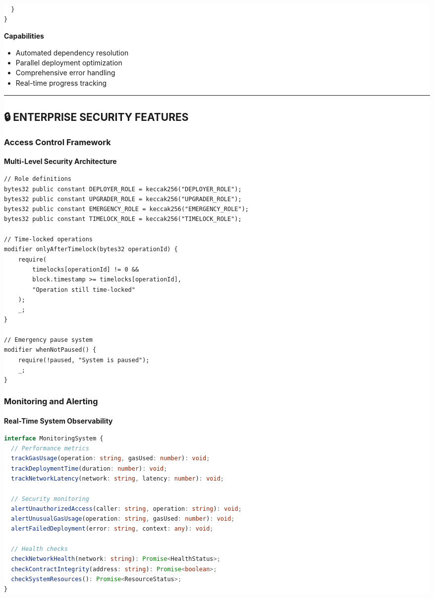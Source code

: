 ```typescript
  }
}
```

**Capabilities**

- Automated dependency resolution
- Parallel deployment optimization
- Comprehensive error handling
- Real-time progress tracking

---

## 🔒 **ENTERPRISE SECURITY FEATURES**

### **Access Control Framework**

**Multi-Level Security Architecture**

```solidity
// Role definitions
bytes32 public constant DEPLOYER_ROLE = keccak256("DEPLOYER_ROLE");
bytes32 public constant UPGRADER_ROLE = keccak256("UPGRADER_ROLE");
bytes32 public constant EMERGENCY_ROLE = keccak256("EMERGENCY_ROLE");
bytes32 public constant TIMELOCK_ROLE = keccak256("TIMELOCK_ROLE");

// Time-locked operations
modifier onlyAfterTimelock(bytes32 operationId) {
    require(
        timelocks[operationId] != 0 &&
        block.timestamp >= timelocks[operationId],
        "Operation still time-locked"
    );
    _;
}

// Emergency pause system
modifier whenNotPaused() {
    require(!paused, "System is paused");
    _;
}
```

### **Monitoring and Alerting**

**Real-Time System Observability**

```typescript
interface MonitoringSystem {
  // Performance metrics
  trackGasUsage(operation: string, gasUsed: number): void;
  trackDeploymentTime(duration: number): void;
  trackNetworkLatency(network: string, latency: number): void;

  // Security monitoring
  alertUnauthorizedAccess(caller: string, operation: string): void;
  alertUnusualGasUsage(operation: string, gasUsed: number): void;
  alertFailedDeployment(error: string, context: any): void;

  // Health checks
  checkNetworkHealth(network: string): Promise<HealthStatus>;
  checkContractIntegrity(address: string): Promise<boolean>;
  checkSystemResources(): Promise<ResourceStatus>;
}
```
